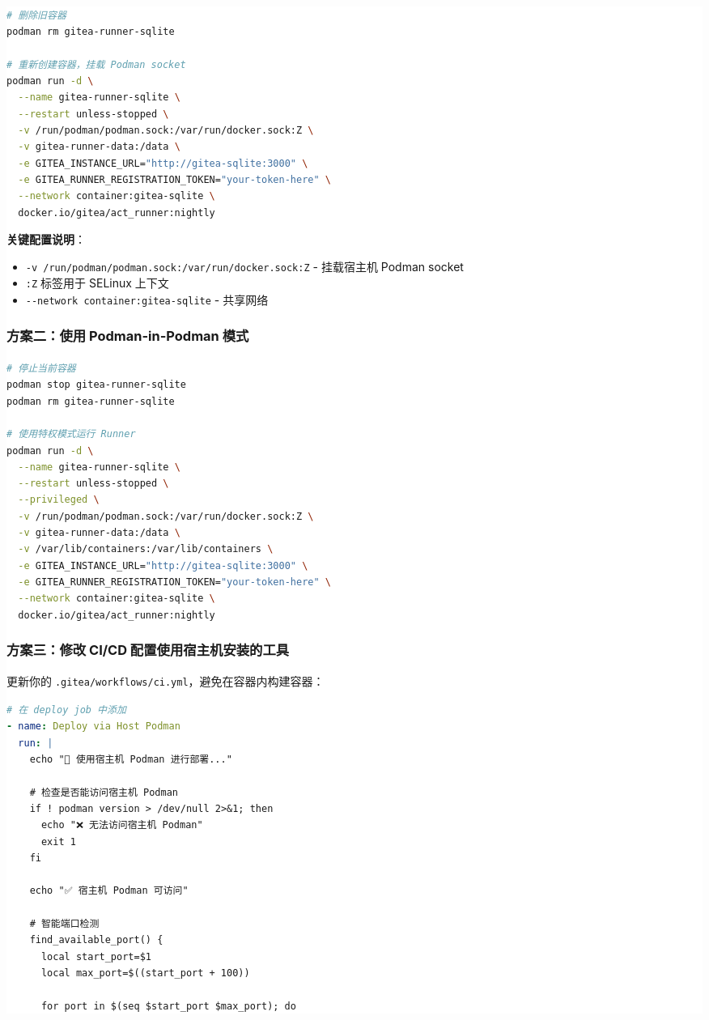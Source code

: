 ```bash
# 删除旧容器
podman rm gitea-runner-sqlite

# 重新创建容器，挂载 Podman socket
podman run -d \
  --name gitea-runner-sqlite \
  --restart unless-stopped \
  -v /run/podman/podman.sock:/var/run/docker.sock:Z \
  -v gitea-runner-data:/data \
  -e GITEA_INSTANCE_URL="http://gitea-sqlite:3000" \
  -e GITEA_RUNNER_REGISTRATION_TOKEN="your-token-here" \
  --network container:gitea-sqlite \
  docker.io/gitea/act_runner:nightly
```

**关键配置说明**：
- `-v /run/podman/podman.sock:/var/run/docker.sock:Z` - 挂载宿主机 Podman socket
- `:Z` 标签用于 SELinux 上下文
- `--network container:gitea-sqlite` - 共享网络

### **方案二：使用 Podman-in-Podman 模式**

```bash
# 停止当前容器
podman stop gitea-runner-sqlite
podman rm gitea-runner-sqlite

# 使用特权模式运行 Runner
podman run -d \
  --name gitea-runner-sqlite \
  --restart unless-stopped \
  --privileged \
  -v /run/podman/podman.sock:/var/run/docker.sock:Z \
  -v gitea-runner-data:/data \
  -v /var/lib/containers:/var/lib/containers \
  -e GITEA_INSTANCE_URL="http://gitea-sqlite:3000" \
  -e GITEA_RUNNER_REGISTRATION_TOKEN="your-token-here" \
  --network container:gitea-sqlite \
  docker.io/gitea/act_runner:nightly
```

### **方案三：修改 CI/CD 配置使用宿主机安装的工具**

更新你的 `.gitea/workflows/ci.yml`，避免在容器内构建容器：

```yaml
# 在 deploy job 中添加
- name: Deploy via Host Podman
  run: |
    echo "🚀 使用宿主机 Podman 进行部署..."
    
    # 检查是否能访问宿主机 Podman
    if ! podman version > /dev/null 2>&1; then
      echo "❌ 无法访问宿主机 Podman"
      exit 1
    fi
    
    echo "✅ 宿主机 Podman 可访问"
    
    # 智能端口检测
    find_available_port() {
      local start_port=$1
      local max_port=$((start_port + 100))
      
      for port in $(seq $start_port $max_port); do
```